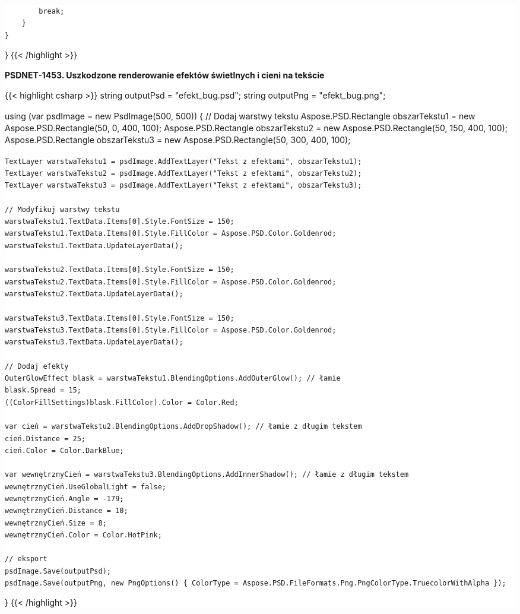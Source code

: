             break;
        }
    }
}
{{< /highlight >}}

**PSDNET-1453. Uszkodzone renderowanie efektów świetlnych i cieni na tekście**

{{< highlight csharp >}}
string outputPsd = "efekt_bug.psd";
string outputPng = "efekt_bug.png";

using (var psdImage = new PsdImage(500, 500))
{
    // Dodaj warstwy tekstu
    Aspose.PSD.Rectangle obszarTekstu1 = new Aspose.PSD.Rectangle(50, 0, 400, 100);
    Aspose.PSD.Rectangle obszarTekstu2 = new Aspose.PSD.Rectangle(50, 150, 400, 100);
    Aspose.PSD.Rectangle obszarTekstu3 = new Aspose.PSD.Rectangle(50, 300, 400, 100);

    TextLayer warstwaTekstu1 = psdImage.AddTextLayer("Tekst z efektami", obszarTekstu1);
    TextLayer warstwaTekstu2 = psdImage.AddTextLayer("Tekst z efektami", obszarTekstu2);
    TextLayer warstwaTekstu3 = psdImage.AddTextLayer("Tekst z efektami", obszarTekstu3);

    // Modyfikuj warstwy tekstu
    warstwaTekstu1.TextData.Items[0].Style.FontSize = 150;
    warstwaTekstu1.TextData.Items[0].Style.FillColor = Aspose.PSD.Color.Goldenrod;
    warstwaTekstu1.TextData.UpdateLayerData();

    warstwaTekstu2.TextData.Items[0].Style.FontSize = 150;
    warstwaTekstu2.TextData.Items[0].Style.FillColor = Aspose.PSD.Color.Goldenrod;
    warstwaTekstu2.TextData.UpdateLayerData();

    warstwaTekstu3.TextData.Items[0].Style.FontSize = 150;
    warstwaTekstu3.TextData.Items[0].Style.FillColor = Aspose.PSD.Color.Goldenrod;
    warstwaTekstu3.TextData.UpdateLayerData();

    // Dodaj efekty
    OuterGlowEffect blask = warstwaTekstu1.BlendingOptions.AddOuterGlow(); // łamie
    blask.Spread = 15;
    ((ColorFillSettings)blask.FillColor).Color = Color.Red;

    var cień = warstwaTekstu2.BlendingOptions.AddDropShadow(); // łamie z długim tekstem
    cień.Distance = 25;
    cień.Color = Color.DarkBlue;

    var wewnętrznyCień = warstwaTekstu3.BlendingOptions.AddInnerShadow(); // łamie z długim tekstem
    wewnętrznyCień.UseGlobalLight = false;
    wewnętrznyCień.Angle = -179;
    wewnętrznyCień.Distance = 10;
    wewnętrznyCień.Size = 8;
    wewnętrznyCień.Color = Color.HotPink;

    // eksport
    psdImage.Save(outputPsd);
    psdImage.Save(outputPng, new PngOptions() { ColorType = Aspose.PSD.FileFormats.Png.PngColorType.TruecolorWithAlpha });
}
{{< /highlight >}}